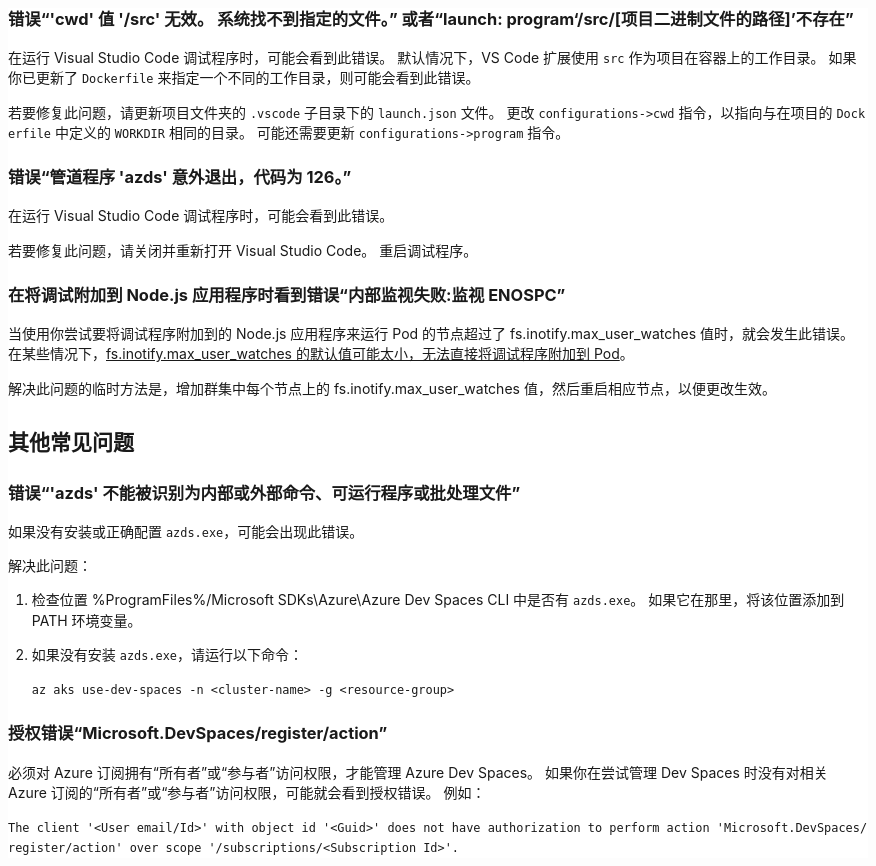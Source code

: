 ### <a name="error-invalid-cwd-value-src-the-system-cannot-find-the-file-specified-or-launch-program-srcpath-to-project-binary-does-not-exist"></a>错误“'cwd' 值 '/src' 无效。 系统找不到指定的文件。” 或者“launch: program‘/src/[项目二进制文件的路径]’不存在”

在运行 Visual Studio Code 调试程序时，可能会看到此错误。 默认情况下，VS Code 扩展使用 `src` 作为项目在容器上的工作目录。 如果你已更新了 `Dockerfile` 来指定一个不同的工作目录，则可能会看到此错误。

若要修复此问题，请更新项目文件夹的 `.vscode` 子目录下的 `launch.json` 文件。 更改 `configurations->cwd` 指令，以指向与在项目的 `Dockerfile` 中定义的 `WORKDIR` 相同的目录。 可能还需要更新 `configurations->program` 指令。

### <a name="error-the-pipe-program-azds-exited-unexpectedly-with-code-126"></a>错误“管道程序 'azds' 意外退出，代码为 126。”

在运行 Visual Studio Code 调试程序时，可能会看到此错误。

若要修复此问题，请关闭并重新打开 Visual Studio Code。 重启调试程序。

### <a name="error-internal-watch-failed-watch-enospc-when-attaching-debugging-to-a-nodejs-application"></a>在将调试附加到 Node.js 应用程序时看到错误“内部监视失败:监视 ENOSPC”

当使用你尝试要将调试程序附加到的 Node.js 应用程序来运行 Pod 的节点超过了 fs.inotify.max_user_watches 值时，就会发生此错误。 在某些情况下，[fs.inotify.max_user_watches 的默认值可能太小，无法直接将调试程序附加到 Pod](https://github.com/Azure/AKS/issues/772)。

解决此问题的临时方法是，增加群集中每个节点上的 fs.inotify.max_user_watches 值，然后重启相应节点，以便更改生效。

## <a name="other-common-issues"></a>其他常见问题

### <a name="error-azds-is-not-recognized-as-an-internal-or-external-command-operable-program-or-batch-file"></a>错误“'azds' 不能被识别为内部或外部命令、可运行程序或批处理文件”

如果没有安装或正确配置 `azds.exe`，可能会出现此错误。

解决此问题：

1. 检查位置 %ProgramFiles%/Microsoft SDKs\Azure\Azure Dev Spaces CLI 中是否有 `azds.exe`。 如果它在那里，将该位置添加到 PATH 环境变量。
2. 如果没有安装 `azds.exe`，请运行以下命令：

    ```azurecli
    az aks use-dev-spaces -n <cluster-name> -g <resource-group>
    ```

### <a name="authorization-error-microsoftdevspacesregisteraction"></a>授权错误“Microsoft.DevSpaces/register/action”

必须对 Azure 订阅拥有“所有者”或“参与者”访问权限，才能管理 Azure Dev Spaces。 如果你在尝试管理 Dev Spaces 时没有对相关 Azure 订阅的“所有者”或“参与者”访问权限，可能就会看到授权错误。 例如：

```output
The client '<User email/Id>' with object id '<Guid>' does not have authorization to perform action 'Microsoft.DevSpaces/register/action' over scope '/subscriptions/<Subscription Id>'.
```
